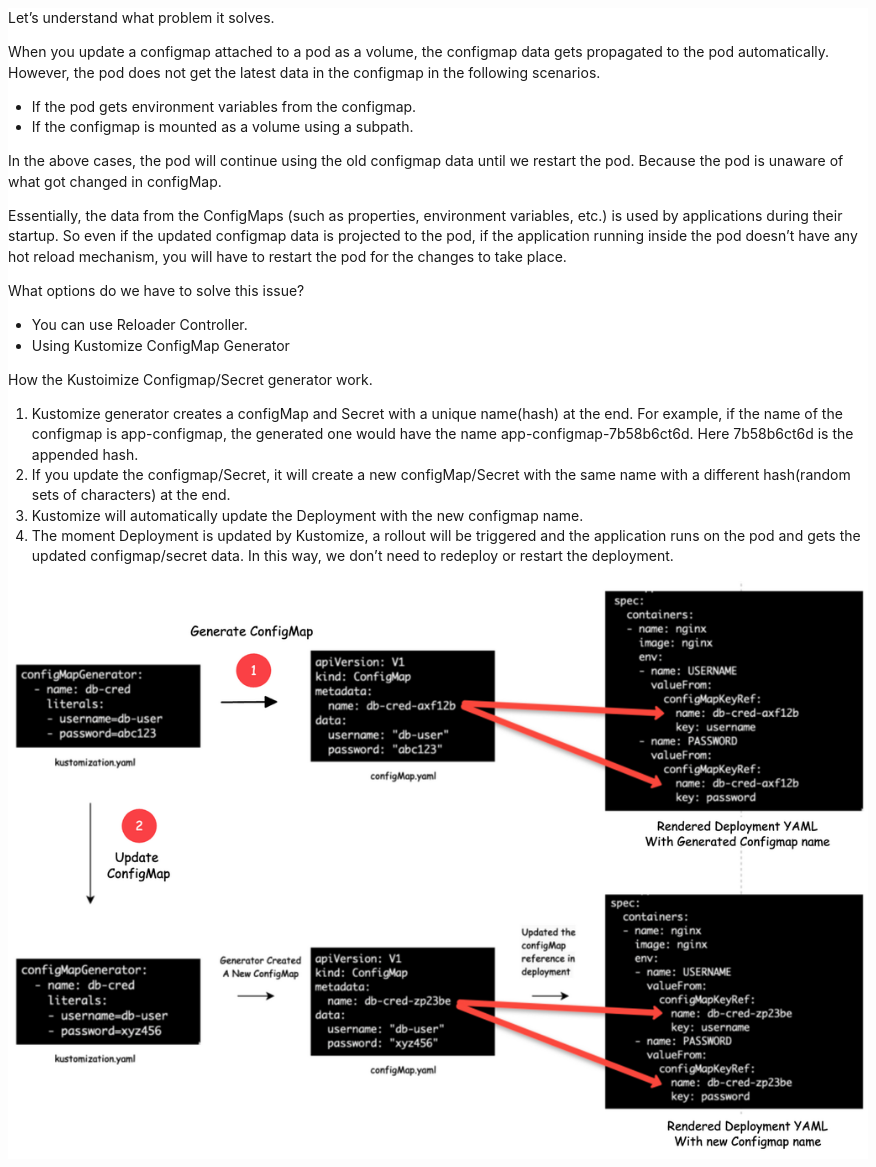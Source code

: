 Let’s understand what problem it solves.

When you update a configmap attached to a pod as a volume, the configmap data gets propagated to the pod automatically. However, the pod does not get the latest data in the configmap in the following scenarios.

- If the pod gets environment variables from the configmap.
- If the configmap is mounted as a volume using a subpath.

In the above cases, the pod will continue using the old configmap data until we restart the pod. Because the pod is unaware of what got changed in configMap.

Essentially, the data from the ConfigMaps (such as properties, environment variables, etc.) is used by applications during their startup. So even if the updated configmap data is projected to the pod, if the application running inside the pod doesn’t have any hot reload mechanism, you will have to restart the pod for the changes to take place.

What options do we have to solve this issue?

- You can use Reloader Controller.
- Using Kustomize ConfigMap Generator

How the Kustoimize Configmap/Secret generator work.


1. Kustomize generator creates a configMap and Secret with a unique name(hash) at the end. For example, if the name of the configmap is app-configmap, the generated one would have the name app-configmap-7b58b6ct6d. Here 7b58b6ct6d is the appended hash.
2. If you update the configmap/Secret, it will create a new configMap/Secret with the same name with a different hash(random sets of characters) at the end.
3. Kustomize will automatically update the Deployment with the new configmap name.
4. The moment Deployment is updated by Kustomize, a rollout will be triggered and the application runs on the pod and gets the updated configmap/secret data. In this way, we don’t need to redeploy or restart the deployment.

![](assets/index_2025-02-16_20-34-29.png)
